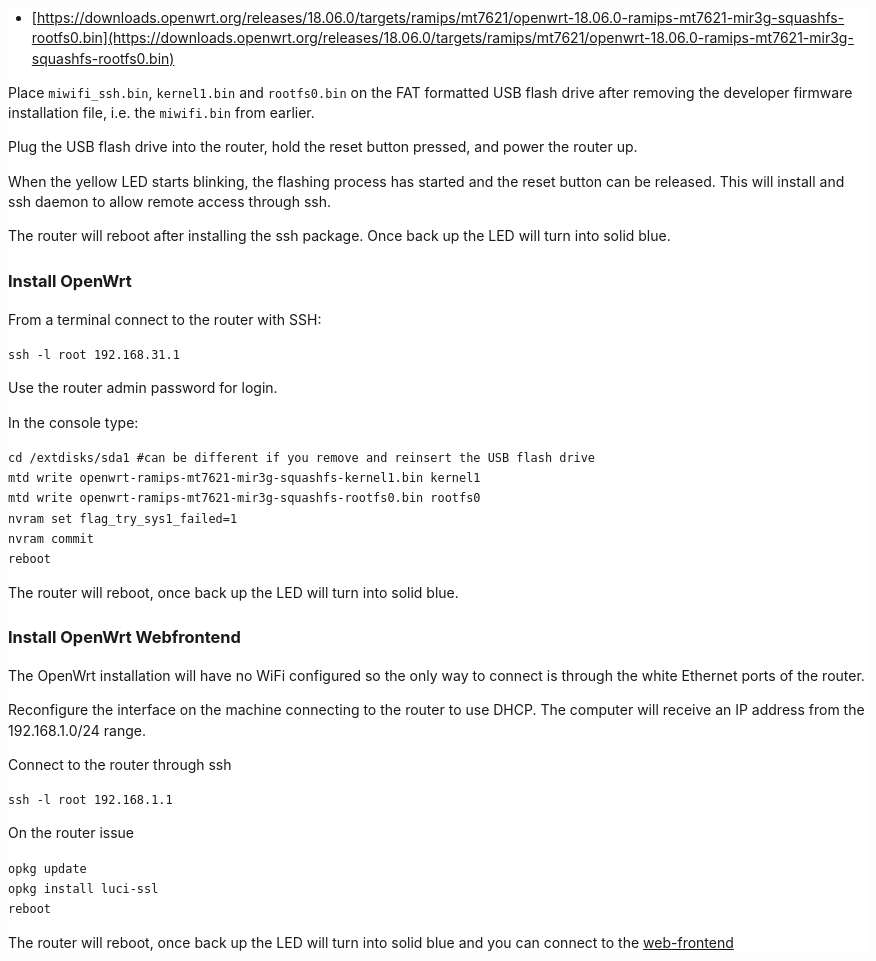 - [https://downloads.openwrt.org/releases/18.06.0/targets/ramips/mt7621/openwrt-18.06.0-ramips-mt7621-mir3g-squashfs-rootfs0.bin](https://downloads.openwrt.org/releases/18.06.0/targets/ramips/mt7621/openwrt-18.06.0-ramips-mt7621-mir3g-squashfs-rootfs0.bin)

Place ```miwifi_ssh.bin```, ```kernel1.bin``` and ```rootfs0.bin``` on the FAT formatted USB flash drive after removing the developer firmware installation file, i.e. the ```miwifi.bin``` from earlier.

Plug the USB flash drive into the router, hold the reset button pressed, and power the router up. 

When the yellow LED starts blinking, the flashing process has started and the reset button can be released. This will install  and ssh daemon to allow remote access through ssh.

The router will reboot after installing the ssh package. Once back up the LED will turn into solid blue.

### Install OpenWrt

From a terminal connect to the router with SSH:
```
ssh -l root 192.168.31.1
```
Use the router admin password for login. 

In the console type:
```
cd /extdisks/sda1 #can be different if you remove and reinsert the USB flash drive
mtd write openwrt-ramips-mt7621-mir3g-squashfs-kernel1.bin kernel1
mtd write openwrt-ramips-mt7621-mir3g-squashfs-rootfs0.bin rootfs0
nvram set flag_try_sys1_failed=1
nvram commit
reboot
```

The router will reboot, once back up the LED will turn into solid blue.

### Install OpenWrt Webfrontend
The OpenWrt installation will have no WiFi configured so the only way to connect is through the white Ethernet ports of the router.

Reconfigure the interface on the machine connecting to the router to use DHCP. The computer will receive an IP address from the 192.168.1.0/24 range.

Connect to the router through ssh
```
ssh -l root 192.168.1.1
```

On the router issue
```
opkg update
opkg install luci-ssl
reboot
```

The router will reboot, once back up the LED will turn into solid blue and you can connect to the [web-frontend](https://192.168.1.1/)

